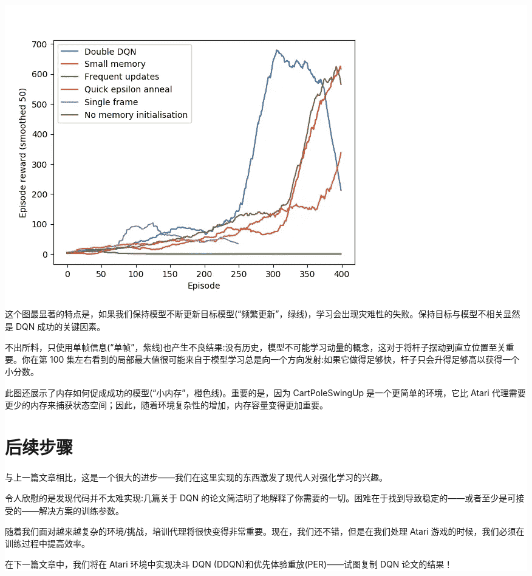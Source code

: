 ![](img/ac0683158b1cdabb5acc94f90b4a5a47.png)

这个图最显著的特点是，如果我们保持模型不断更新目标模型(“频繁更新”，绿线)，学习会出现灾难性的失败。保持目标与模型不相关显然是 DQN 成功的关键因素。

不出所料，只使用单帧信息(“单帧”，紫线)也产生不良结果:没有历史，模型不可能学习动量的概念，这对于将杆子摆动到直立位置至关重要。你在第 100 集左右看到的局部最大值很可能来自于模型学习总是向一个方向发射:如果它做得足够快，杆子只会升得足够高以获得一个小分数。

此图还展示了内存如何促成成功的模型(“小内存”，橙色线)。重要的是，因为 CartPoleSwingUp 是一个更简单的环境，它比 Atari 代理需要更少的内存来捕获状态空间；因此，随着环境复杂性的增加，内存容量变得更加重要。

# 后续步骤

与上一篇文章相比，这是一个很大的进步——我们在这里实现的东西激发了现代人对强化学习的兴趣。

令人欣慰的是发现代码并不太难实现:几篇关于 DQN 的论文简洁明了地解释了你需要的一切。困难在于找到导致稳定的——或者至少是可接受的——解决方案的训练参数。

随着我们面对越来越复杂的环境/挑战，培训代理将很快变得非常重要。现在，我们还不错，但是在我们处理 Atari 游戏的时候，我们必须在训练过程中提高效率。

在下一篇文章中，我们将在 Atari 环境中实现决斗 DQN (DDQN)和优先体验重放(PER)——试图复制 DQN 论文的结果！